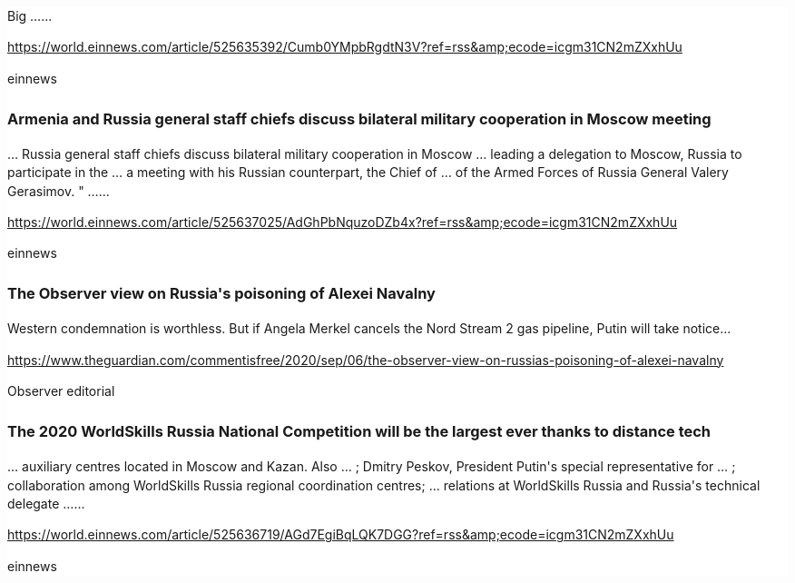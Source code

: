  Big …...</p></td><td><a href=https://world.einnews.com/article/525635392/Cumb0YMpbRgdtN3V?ref&#61;rss&amp;ecode&#61;icgm31CN2mZXxhUu>https://world.einnews.com/article/525635392/Cumb0YMpbRgdtN3V?ref=rss&amp;ecode=icgm31CN2mZXxhUu</a></td><td><p>einnews</p></td></tr><tr><td><h3>Armenia and Russia general staff chiefs discuss bilateral military cooperation in Moscow meeting</h3></td><td><p>… Russia general staff chiefs discuss bilateral military cooperation in Moscow … leading a delegation to Moscow, Russia to participate in the … a meeting with his Russian counterpart, the Chief of … of the Armed Forces of Russia General Valery Gerasimov.
 &#34; …...</p></td><td><a href=https://world.einnews.com/article/525637025/AdGhPbNquzoDZb4x?ref&#61;rss&amp;ecode&#61;icgm31CN2mZXxhUu>https://world.einnews.com/article/525637025/AdGhPbNquzoDZb4x?ref=rss&amp;ecode=icgm31CN2mZXxhUu</a></td><td><p>einnews</p></td></tr><tr><td><h3>The Observer view on Russia&#39;s poisoning of Alexei Navalny</h3></td><td><p>Western condemnation is worthless. But if Angela Merkel cancels the Nord Stream 2 gas pipeline, Putin will take notice...</p></td><td><a href=https://www.theguardian.com/commentisfree/2020/sep/06/the-observer-view-on-russias-poisoning-of-alexei-navalny>https://www.theguardian.com/commentisfree/2020/sep/06/the-observer-view-on-russias-poisoning-of-alexei-navalny</a></td><td><p>Observer editorial</p></td></tr><tr><td><h3>The 2020 WorldSkills Russia National Competition will be the largest ever thanks to distance tech</h3></td><td><p>… auxiliary centres located in Moscow and Kazan.
 Also … ; Dmitry Peskov, President Putin&#39;s special representative for … ; collaboration among WorldSkills Russia regional coordination centres; … relations at WorldSkills Russia and Russia&#39;s technical delegate …...</p></td><td><a href=https://world.einnews.com/article/525636719/AGd7EgiBqLQK7DGG?ref&#61;rss&amp;ecode&#61;icgm31CN2mZXxhUu>https://world.einnews.com/article/525636719/AGd7EgiBqLQK7DGG?ref=rss&amp;ecode=icgm31CN2mZXxhUu</a></td><td><p>einnews</p></td></tr></table>
